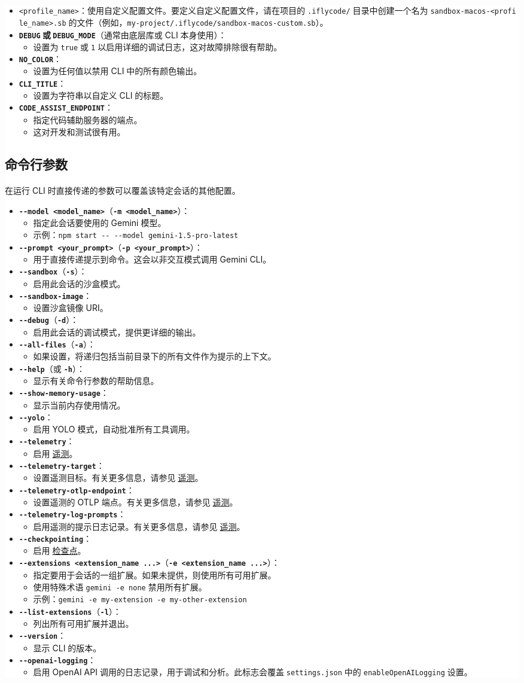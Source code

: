   - `<profile_name>`：使用自定义配置文件。要定义自定义配置文件，请在项目的 `.iflycode/` 目录中创建一个名为 `sandbox-macos-<profile_name>.sb` 的文件（例如，`my-project/.iflycode/sandbox-macos-custom.sb`）。
- **`DEBUG` 或 `DEBUG_MODE`**（通常由底层库或 CLI 本身使用）：
  - 设置为 `true` 或 `1` 以启用详细的调试日志，这对故障排除很有帮助。
- **`NO_COLOR`**：
  - 设置为任何值以禁用 CLI 中的所有颜色输出。
- **`CLI_TITLE`**：
  - 设置为字符串以自定义 CLI 的标题。
- **`CODE_ASSIST_ENDPOINT`**：
  - 指定代码辅助服务器的端点。
  - 这对开发和测试很有用。

## 命令行参数

在运行 CLI 时直接传递的参数可以覆盖该特定会话的其他配置。

- **`--model <model_name>`**（**`-m <model_name>`**）：
  - 指定此会话要使用的 Gemini 模型。
  - 示例：`npm start -- --model gemini-1.5-pro-latest`
- **`--prompt <your_prompt>`**（**`-p <your_prompt>`**）：
  - 用于直接传递提示到命令。这会以非交互模式调用 Gemini CLI。
- **`--sandbox`**（**`-s`**）：
  - 启用此会话的沙盒模式。
- **`--sandbox-image`**：
  - 设置沙盒镜像 URI。
- **`--debug`**（**`-d`**）：
  - 启用此会话的调试模式，提供更详细的输出。
- **`--all-files`**（**`-a`**）：
  - 如果设置，将递归包括当前目录下的所有文件作为提示的上下文。
- **`--help`**（或 **`-h`**）：
  - 显示有关命令行参数的帮助信息。
- **`--show-memory-usage`**：
  - 显示当前内存使用情况。
- **`--yolo`**：
  - 启用 YOLO 模式，自动批准所有工具调用。
- **`--telemetry`**：
  - 启用 [遥测](../telemetry.md)。
- **`--telemetry-target`**：
  - 设置遥测目标。有关更多信息，请参见 [遥测](../telemetry.md)。
- **`--telemetry-otlp-endpoint`**：
  - 设置遥测的 OTLP 端点。有关更多信息，请参见 [遥测](../telemetry.md)。
- **`--telemetry-log-prompts`**：
  - 启用遥测的提示日志记录。有关更多信息，请参见 [遥测](../telemetry.md)。
- **`--checkpointing`**：
  - 启用 [检查点](./commands.md#checkpointing-commands)。
- **`--extensions <extension_name ...>`**（**`-e <extension_name ...>`**）：
  - 指定要用于会话的一组扩展。如果未提供，则使用所有可用扩展。
  - 使用特殊术语 `gemini -e none` 禁用所有扩展。
  - 示例：`gemini -e my-extension -e my-other-extension`
- **`--list-extensions`**（**`-l`**）：
  - 列出所有可用扩展并退出。
- **`--version`**：
  - 显示 CLI 的版本。
- **`--openai-logging`**：
  - 启用 OpenAI API 调用的日志记录，用于调试和分析。此标志会覆盖 `settings.json` 中的 `enableOpenAILogging` 设置。
